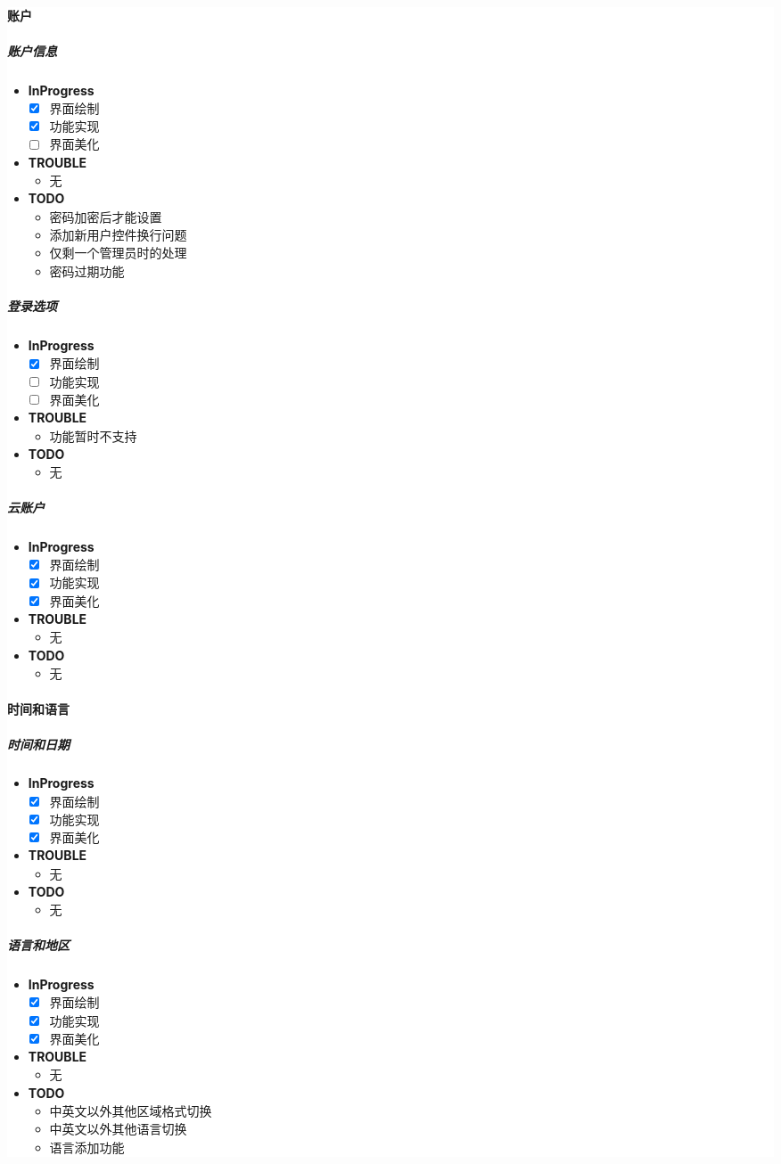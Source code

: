#### 账户
##### 账户信息
  - **InProgress**
    - [x] 界面绘制
    - [x] 功能实现
    - [ ] 界面美化
  - **TROUBLE**
    - 无
  - **TODO**
    - 密码加密后才能设置
    - 添加新用户控件换行问题
    - 仅剩一个管理员时的处理
    - 密码过期功能

##### 登录选项
  - **InProgress**
    - [x] 界面绘制
    - [ ] 功能实现
    - [ ] 界面美化
  - **TROUBLE**
    - 功能暂时不支持
  - **TODO**
    - 无

##### 云账户

  - **InProgress**
    - [x] 界面绘制
    - [x] 功能实现
    - [x] 界面美化
  - **TROUBLE**
    - 无
  - **TODO**
    - 无


#### 时间和语言
##### 时间和日期
  - **InProgress**
    - [x] 界面绘制
    - [x] 功能实现
    - [x] 界面美化
  - **TROUBLE**
    - 无
  - **TODO**
    - 无

##### 语言和地区
  - **InProgress**
    - [x] 界面绘制
    - [x] 功能实现
    - [x] 界面美化
  - **TROUBLE**
    - 无
  - **TODO**
    - 中英文以外其他区域格式切换
    - 中英文以外其他语言切换
    - 语言添加功能
